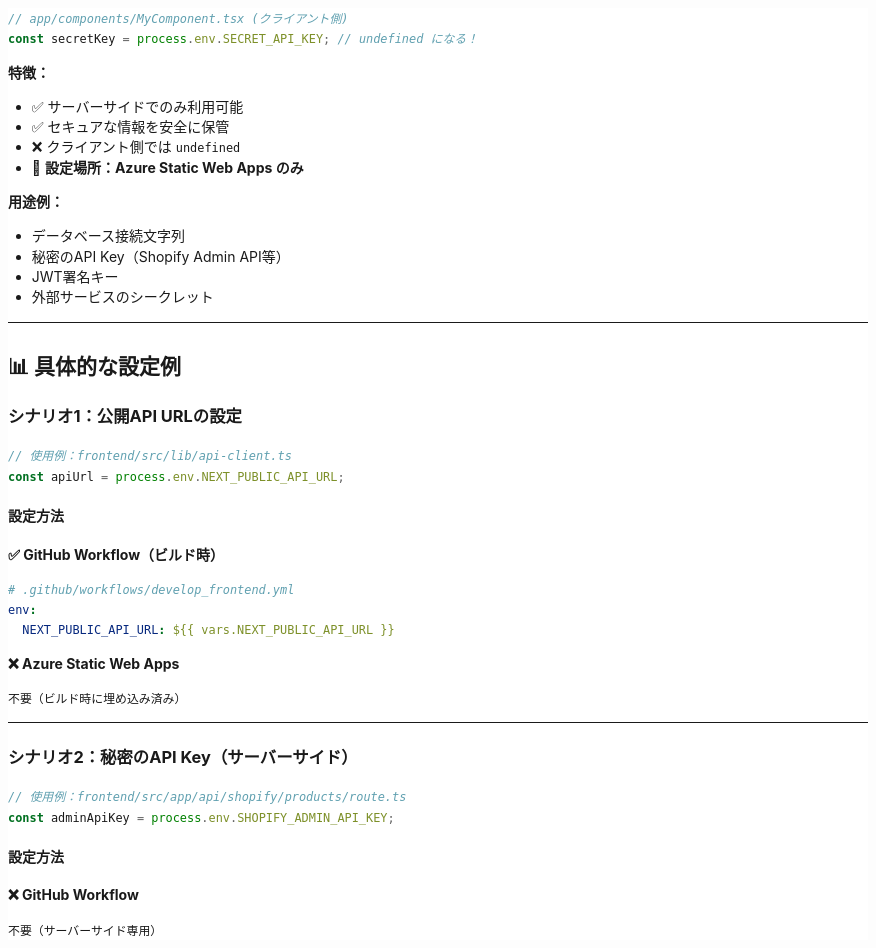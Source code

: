 ```typescript
// app/components/MyComponent.tsx (クライアント側)
const secretKey = process.env.SECRET_API_KEY; // undefined になる！
```

**特徴：**
- ✅ サーバーサイドでのみ利用可能
- ✅ セキュアな情報を安全に保管
- ❌ クライアント側では `undefined`
- 📍 **設定場所：Azure Static Web Apps のみ**

**用途例：**
- データベース接続文字列
- 秘密のAPI Key（Shopify Admin API等）
- JWT署名キー
- 外部サービスのシークレット

---

## 📊 具体的な設定例

### **シナリオ1：公開API URLの設定**

```typescript
// 使用例：frontend/src/lib/api-client.ts
const apiUrl = process.env.NEXT_PUBLIC_API_URL;
```

#### **設定方法**

**✅ GitHub Workflow（ビルド時）**
```yaml
# .github/workflows/develop_frontend.yml
env:
  NEXT_PUBLIC_API_URL: ${{ vars.NEXT_PUBLIC_API_URL }}
```

**❌ Azure Static Web Apps**
```
不要（ビルド時に埋め込み済み）
```

---

### **シナリオ2：秘密のAPI Key（サーバーサイド）**

```typescript
// 使用例：frontend/src/app/api/shopify/products/route.ts
const adminApiKey = process.env.SHOPIFY_ADMIN_API_KEY;
```

#### **設定方法**

**❌ GitHub Workflow**
```
不要（サーバーサイド専用）
```
